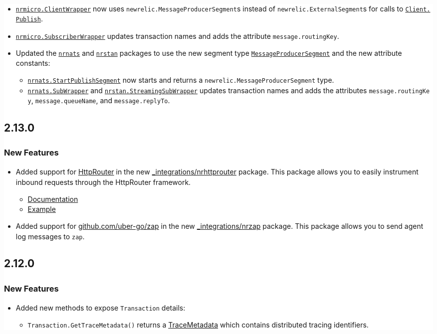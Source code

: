   - [`nrmicro.ClientWrapper`](https://godoc.org/github.com/newrelic/go-agent/_integrations/nrmicro#ClientWrapper)
    now uses `newrelic.MessageProducerSegment`s instead of
    `newrelic.ExternalSegment`s for calls to
    [`Client.Publish`](https://godoc.org/github.com/micro/go-micro/client#Client).
  - [`nrmicro.SubscriberWrapper`](https://godoc.org/github.com/newrelic/go-agent/_integrations/nrmicro#SubscriberWrapper)
    updates transaction names and adds the attribute `message.routingKey`.

- Updated the
  [`nrnats`](https://godoc.org/github.com/newrelic/go-agent/_integrations/nrnats)
  and
  [`nrstan`](https://godoc.org/github.com/newrelic/go-agent/_integrations/nrstan)
  packages to use the new segment type
  [`MessageProducerSegment`](https://godoc.org/github.com/newrelic/go-agent#MessageProducerSegment)
  and the new attribute constants:
  - [`nrnats.StartPublishSegment`](https://godoc.org/github.com/newrelic/go-agent/_integrations/nrnats#StartPublishSegment)
    now starts and returns a `newrelic.MessageProducerSegment` type.
  - [`nrnats.SubWrapper`](https://godoc.org/github.com/newrelic/go-agent/_integrations/nrnats#SubWrapper)
    and
    [`nrstan.StreamingSubWrapper`](https://godoc.org/github.com/newrelic/go-agent/_integrations/nrstan#StreamingSubWrapper)
    updates transaction names and adds the attributes `message.routingKey`,
    `message.queueName`, and `message.replyTo`.

## 2.13.0

### New Features

- Added support for [HttpRouter](https://github.com/julienschmidt/httprouter) in
  the new [\_integrations/nrhttprouter](http://godoc.org/github.com/newrelic/go-agent/_integrations/nrhttprouter) package. This package allows you to easily instrument inbound requests through the HttpRouter framework.

  - [Documentation](http://godoc.org/github.com/newrelic/go-agent/_integrations/nrhttprouter)
  - [Example](_integrations/nrhttprouter/example/main.go)

- Added support for [github.com/uber-go/zap](https://github.com/uber-go/zap) in
  the new
  [\_integrations/nrzap](https://godoc.org/github.com/newrelic/go-agent/_integrations/nrzap)
  package. This package allows you to send agent log messages to `zap`.

## 2.12.0

### New Features

- Added new methods to expose `Transaction` details:

  - `Transaction.GetTraceMetadata()` returns a
    [TraceMetadata](https://godoc.org/github.com/newrelic/go-agent#TraceMetadata)
    which contains distributed tracing identifiers.
